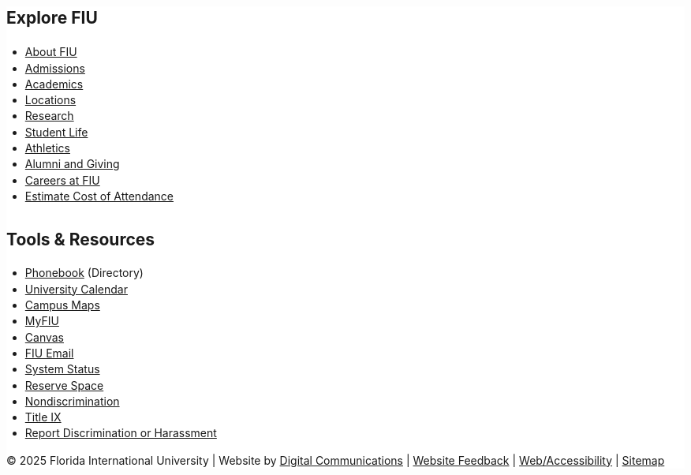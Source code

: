 
## Explore FIU
  * [About FIU](https://www.fiu.edu/about/index.html)
  * [Admissions](https://www.fiu.edu/admissions/index.html)
  * [Academics](https://www.fiu.edu/academics/index.html)
  * [Locations](https://www.fiu.edu/locations/index.html)
  * [Research](https://www.fiu.edu/research/index.html)
  * [Student Life](https://www.fiu.edu/student-life/index.html)
  * [Athletics](https://www.fiu.edu/athletics/index.html)
  * [Alumni and Giving](https://www.fiu.edu/alumni-and-giving/index.html)
  * [Careers at FIU](https://hr.fiu.edu/careers/)
  * [Estimate Cost of Attendance](https://onestop.fiu.edu/finances/estimate-your-costs/)


## Tools & Resources
  * [Phonebook](https://phonebook.fiu.edu) (Directory)
  * [University Calendar](https://calendar.fiu.edu/)
  * [Campus Maps](https://campusmaps.fiu.edu/)
  * [MyFIU](https://my.fiu.edu/)
  * [Canvas](https://canvas.fiu.edu)
  * [FIU Email](http://mail.fiu.edu/)
  * [System Status](https://fiu.service-now.com/sp?id=services_status)
  * [Reserve Space](https://centralreservations.fiu.edu/)
  * [Nondiscrimination](https://ace.fiu.edu/civil-rights/harassment-and-discrimination/)
  * [Title IX](https://ace.fiu.edu/title-ix/)
  * [Report Discrimination or Harassment](https://report.fiu.edu/)


© 2025 Florida International University  | Website by [Digital Communications](https://stratcomm.fiu.edu/digital-print/websites/) | [Website Feedback](https://webforms.fiu.edu/view.php?id=370774&element_5=https://dasa.fiu.edu/all-departments/graham-center/) | [Web/Accessibility](https://accessibility.fiu.edu/) | [Sitemap](https://dasa.fiu.edu/sitemap.html)
